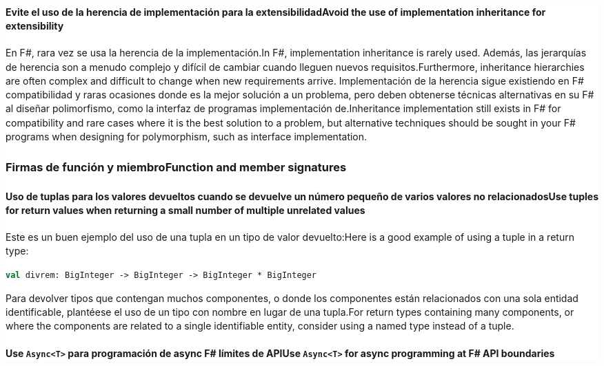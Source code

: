 #### <a name="avoid-the-use-of-implementation-inheritance-for-extensibility"></a><span data-ttu-id="987ae-279">Evite el uso de la herencia de implementación para la extensibilidad</span><span class="sxs-lookup"><span data-stu-id="987ae-279">Avoid the use of implementation inheritance for extensibility</span></span>

<span data-ttu-id="987ae-280">En F#, rara vez se usa la herencia de la implementación.</span><span class="sxs-lookup"><span data-stu-id="987ae-280">In F#, implementation inheritance is rarely used.</span></span> <span data-ttu-id="987ae-281">Además, las jerarquías de herencia son a menudo complejo y difícil de cambiar cuando lleguen nuevos requisitos.</span><span class="sxs-lookup"><span data-stu-id="987ae-281">Furthermore, inheritance hierarchies are often complex and difficult to change when new requirements arrive.</span></span> <span data-ttu-id="987ae-282">Implementación de la herencia sigue existiendo en F# compatibilidad y raras ocasiones donde es la mejor solución a un problema, pero deben obtenerse técnicas alternativas en su F# al diseñar polimorfismo, como la interfaz de programas implementación de.</span><span class="sxs-lookup"><span data-stu-id="987ae-282">Inheritance implementation still exists in F# for compatibility and rare cases where it is the best solution to a problem, but alternative techniques should be sought in your F# programs when designing for polymorphism, such as interface implementation.</span></span>

### <a name="function-and-member-signatures"></a><span data-ttu-id="987ae-283">Firmas de función y miembro</span><span class="sxs-lookup"><span data-stu-id="987ae-283">Function and member signatures</span></span>

#### <a name="use-tuples-for-return-values-when-returning-a-small-number-of-multiple-unrelated-values"></a><span data-ttu-id="987ae-284">Uso de tuplas para los valores devueltos cuando se devuelve un número pequeño de varios valores no relacionados</span><span class="sxs-lookup"><span data-stu-id="987ae-284">Use tuples for return values when returning a small number of multiple unrelated values</span></span>

<span data-ttu-id="987ae-285">Este es un buen ejemplo del uso de una tupla en un tipo de valor devuelto:</span><span class="sxs-lookup"><span data-stu-id="987ae-285">Here is a good example of using a tuple in a return type:</span></span>

```fsharp
val divrem: BigInteger -> BigInteger -> BigInteger * BigInteger
```

<span data-ttu-id="987ae-286">Para devolver tipos que contengan muchos componentes, o donde los componentes están relacionados con una sola entidad identificable, plantéese el uso de un tipo con nombre en lugar de una tupla.</span><span class="sxs-lookup"><span data-stu-id="987ae-286">For return types containing many components, or where the components are related to a single identifiable entity, consider using a named type instead of a tuple.</span></span>

#### <a name="use-asynct-for-async-programming-at-f-api-boundaries"></a><span data-ttu-id="987ae-287">Use `Async<T>` para programación de async F# límites de API</span><span class="sxs-lookup"><span data-stu-id="987ae-287">Use `Async<T>` for async programming at F# API boundaries</span></span>

